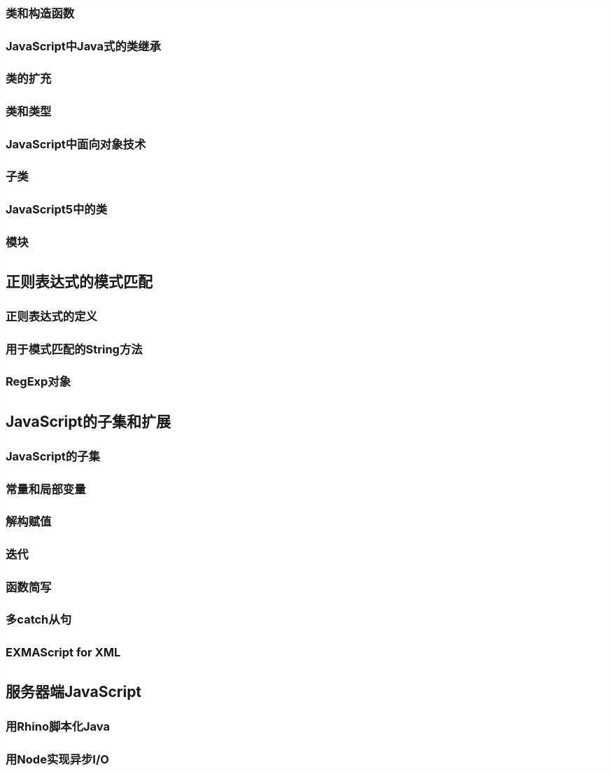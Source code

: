 ### 类和构造函数

### JavaScript中Java式的类继承

### 类的扩充

### 类和类型

### JavaScript中面向对象技术

### 子类

### JavaScript5中的类

### 模块

## 正则表达式的模式匹配

### 正则表达式的定义

### 用于模式匹配的String方法

### RegExp对象

## JavaScript的子集和扩展

### JavaScript的子集

### 常量和局部变量

### 解构赋值

### 迭代

### 函数简写

### 多catch从句

### EXMAScript for XML

## 服务器端JavaScript

### 用Rhino脚本化Java

### 用Node实现异步I/O
